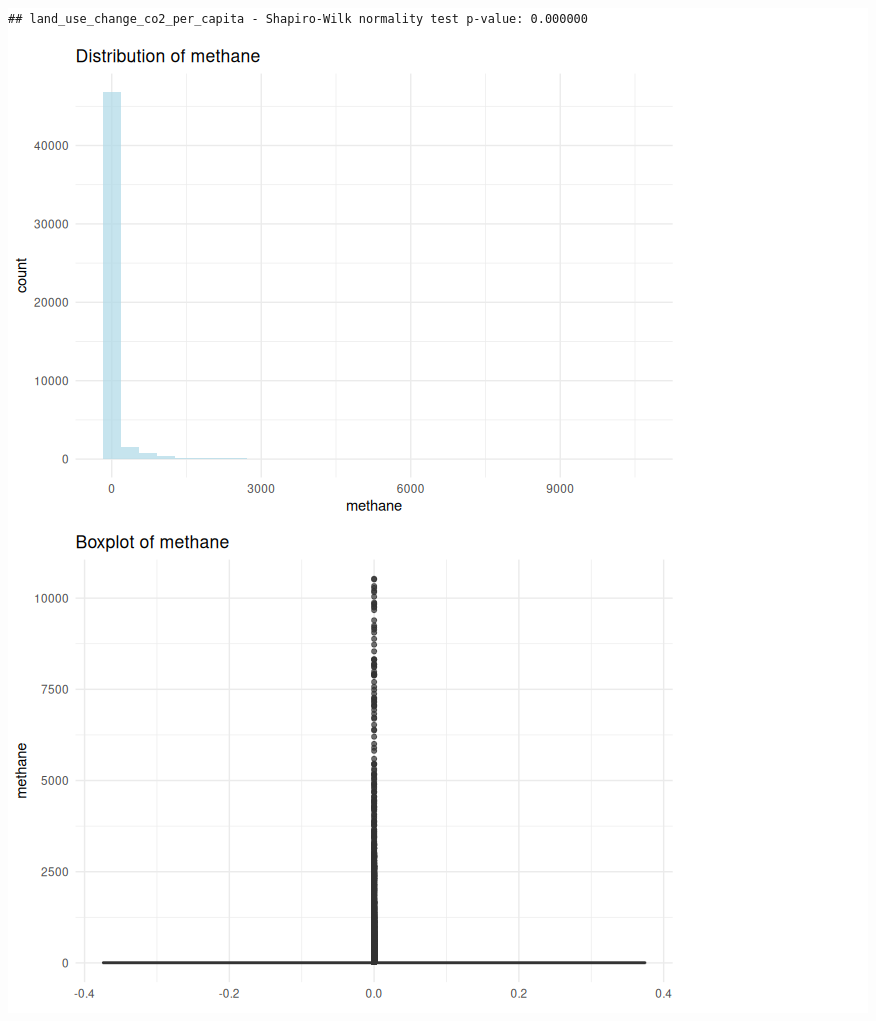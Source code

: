     ## land_use_change_co2_per_capita - Shapiro-Wilk normality test p-value: 0.000000

![](r-notebook_files/figure-gfm/unnamed-chunk-8-49.png)![](r-notebook_files/figure-gfm/unnamed-chunk-8-50.png)
